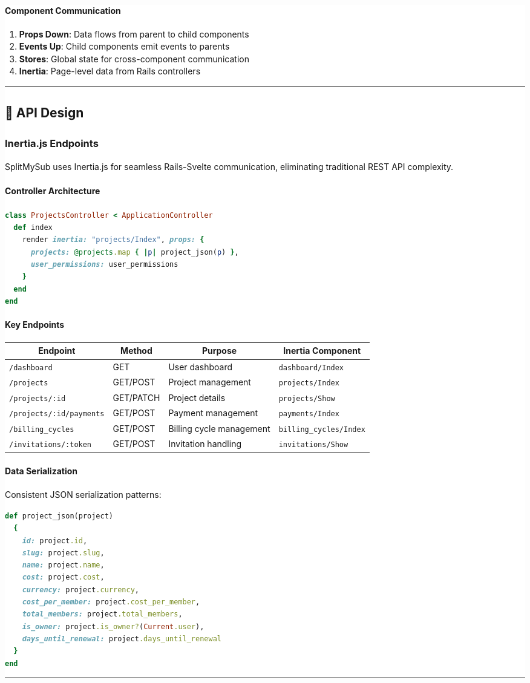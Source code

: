 #### **Component Communication**

1. **Props Down**: Data flows from parent to child components
2. **Events Up**: Child components emit events to parents
3. **Stores**: Global state for cross-component communication
4. **Inertia**: Page-level data from Rails controllers

---

## 🔌 API Design

### **Inertia.js Endpoints**

SplitMySub uses Inertia.js for seamless Rails-Svelte communication, eliminating traditional REST API complexity.

#### **Controller Architecture**

```ruby
class ProjectsController < ApplicationController
  def index
    render inertia: "projects/Index", props: {
      projects: @projects.map { |p| project_json(p) },
      user_permissions: user_permissions
    }
  end
end
```

#### **Key Endpoints**

| Endpoint | Method | Purpose | Inertia Component |
|----------|--------|---------|-------------------|
| `/dashboard` | GET | User dashboard | `dashboard/Index` |
| `/projects` | GET/POST | Project management | `projects/Index` |
| `/projects/:id` | GET/PATCH | Project details | `projects/Show` |
| `/projects/:id/payments` | GET/POST | Payment management | `payments/Index` |
| `/billing_cycles` | GET/POST | Billing cycle management | `billing_cycles/Index` |
| `/invitations/:token` | GET/POST | Invitation handling | `invitations/Show` |

#### **Data Serialization**

Consistent JSON serialization patterns:

```ruby
def project_json(project)
  {
    id: project.id,
    slug: project.slug,
    name: project.name,
    cost: project.cost,
    currency: project.currency,
    cost_per_member: project.cost_per_member,
    total_members: project.total_members,
    is_owner: project.is_owner?(Current.user),
    days_until_renewal: project.days_until_renewal
  }
end
```

---